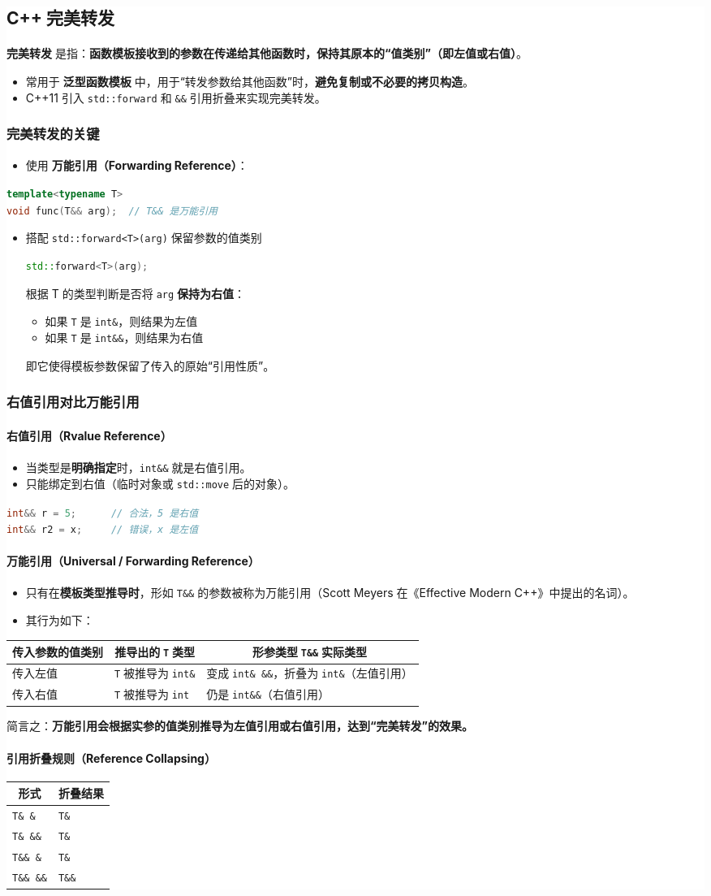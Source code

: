 ## C++ 完美转发

**完美转发** 是指：**函数模板接收到的参数在传递给其他函数时，保持其原本的“值类别”（即左值或右值）**。

- 常用于 **泛型函数模板** 中，用于“转发参数给其他函数”时，**避免复制或不必要的拷贝构造**。
- C++11 引入 `std::forward` 和 `&&` 引用折叠来实现完美转发。

### 完美转发的关键

- 使用 **万能引用（Forwarding Reference）**：

```cpp
template<typename T>
void func(T&& arg);  // T&& 是万能引用
```

- 搭配 `std::forward<T>(arg)` 保留参数的值类别

  ```cpp
  std::forward<T>(arg);
  ```

  根据 T 的类型判断是否将 `arg` **保持为右值**：

  - 如果 `T` 是 `int&`，则结果为左值
  - 如果 `T` 是 `int&&`，则结果为右值

  即它使得模板参数保留了传入的原始“引用性质”。

### 右值引用对比万能引用

#### 右值引用（Rvalue Reference）

- 当类型是**明确指定**时，`int&&` 就是右值引用。
- 只能绑定到右值（临时对象或 `std::move` 后的对象）。

```cpp
int&& r = 5;      // 合法，5 是右值
int&& r2 = x;     // 错误，x 是左值
```

#### 万能引用（Universal / Forwarding Reference）

- 只有在**模板类型推导时**，形如 `T&&` 的参数被称为万能引用（Scott Meyers 在《Effective Modern C++》中提出的名词）。

- 其行为如下：

| 传入参数的值类别 | 推导出的 `T` 类型   | 形参类型 `T&&` 实际类型                   |
| ---------------- | ------------------- | ----------------------------------------- |
| 传入左值         | `T` 被推导为 `int&` | 变成 `int& &&`，折叠为 `int&`（左值引用） |
| 传入右值         | `T` 被推导为 `int`  | 仍是 `int&&`（右值引用）                  |

简言之：**万能引用会根据实参的值类别推导为左值引用或右值引用，达到“完美转发”的效果。**

#### 引用折叠规则（Reference Collapsing）

| 形式     | 折叠结果 |
| -------- | -------- |
| `T& &`   | `T&`     |
| `T& &&`  | `T&`     |
| `T&& &`  | `T&`     |
| `T&& &&` | `T&&`    |
